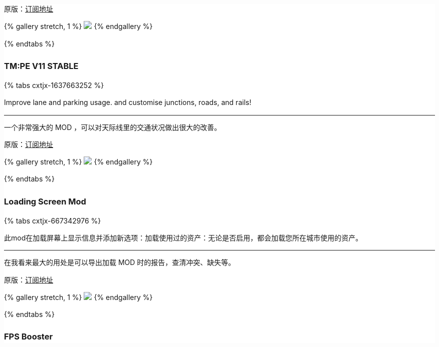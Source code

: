 

原版：[订阅地址](https://steamcommunity.com/sharedfiles/filedetails/?id=1369729955)



{% gallery stretch, 1 %}
![](../../img/article/城市天际线基础MOD/image-20210713133348405-1626154431811.png)
{% endgallery %}


{% endtabs %}

### TM:PE V11 STABLE

{% tabs cxtjx-1637663252 %}



Improve lane and parking usage. and customise junctions, roads, and rails!⠀⠀

------

一个非常强大的 MOD ，可以对天际线里的交通状况做出很大的改善。



原版：[订阅地址](https://steamcommunity.com/sharedfiles/filedetails/?id=1637663252)



{% gallery stretch, 1 %}
![](../../img/article/城市天际线基础MOD/1637663252_preview_slideshow.png)
{% endgallery %}


{% endtabs %}

### Loading Screen Mod

{% tabs cxtjx-667342976 %}



此mod在加载屏幕上显示信息并添加新选项：加载使用过的资产：无论是否启用，都会加载您所在城市使用的资产。

------

在我看来最大的用处是可以导出加载 MOD 时的报告，查清冲突、缺失等。



原版：[订阅地址](https://steamcommunity.com/sharedfiles/filedetails/?id=667342976)



{% gallery stretch, 1 %}
![](../../img/article/城市天际线基础MOD/667342976_preview_1.jpg)
{% endgallery %}


{% endtabs %}

### FPS Booster
